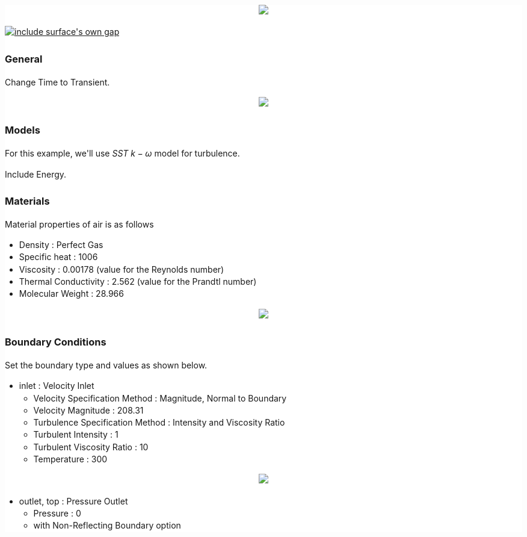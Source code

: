 <p align='center'>
    <img src="https://github.com/nextfoam/baram-pages/raw/main/screenshots/mixingPipe/launcher.png"><br>
</p>

[![include surface's own gap](https://github.com/nextfoam/baram-pages/raw/main/screenshots/cavity/2d-mesh.png "include surface's own gap")](https://github.com/nextfoam/baram-pages/raw/main/screenshots/cavity/2d-mesh.png)

### General

Change Time to Transient. 

<p style="text-align: center">
    <img src="https://github.com/nextfoam/baram-pages/raw/main/screenshots/cavity/2d-general.png"><br>
</p>

### Models

For this example, we'll use $SST$ $k-\omega$ model for turbulence.

Include Energy.

### Materials

Material properties of air is as follows 

+ Density : Perfect Gas
+ Specific heat : 1006
+ Viscosity : 0.00178 (value for the Reynolds number)
+ Thermal Conductivity : 2.562 (value for the Prandtl number)
+ Molecular Weight : 28.966

<p style="text-align: center">
    <img src="https://github.com/nextfoam/baram-pages/raw/main/screenshots/cavity/2d-material.png"><br>
</p>

### Boundary Conditions

Set the boundary type and values as shown below.

+ inlet : Velocity Inlet
    + Velocity Specification Method : Magnitude, Normal to Boundary
    + Velocity Magnitude : 208.31
    + Turbulence Specification Method : Intensity and Viscosity Ratio
    + Turbulent Intensity : 1
    + Turbulent Viscosity Ratio : 10
    + Temperature : 300

<p style="text-align: center">
    <img src="https://github.com/nextfoam/baram-pages/raw/main/screenshots/cavity/2d-inletBC.png">
</p>

+ outlet, top : Pressure Outlet
    + Pressure  : 0
    + with Non-Reflecting Boundary option

